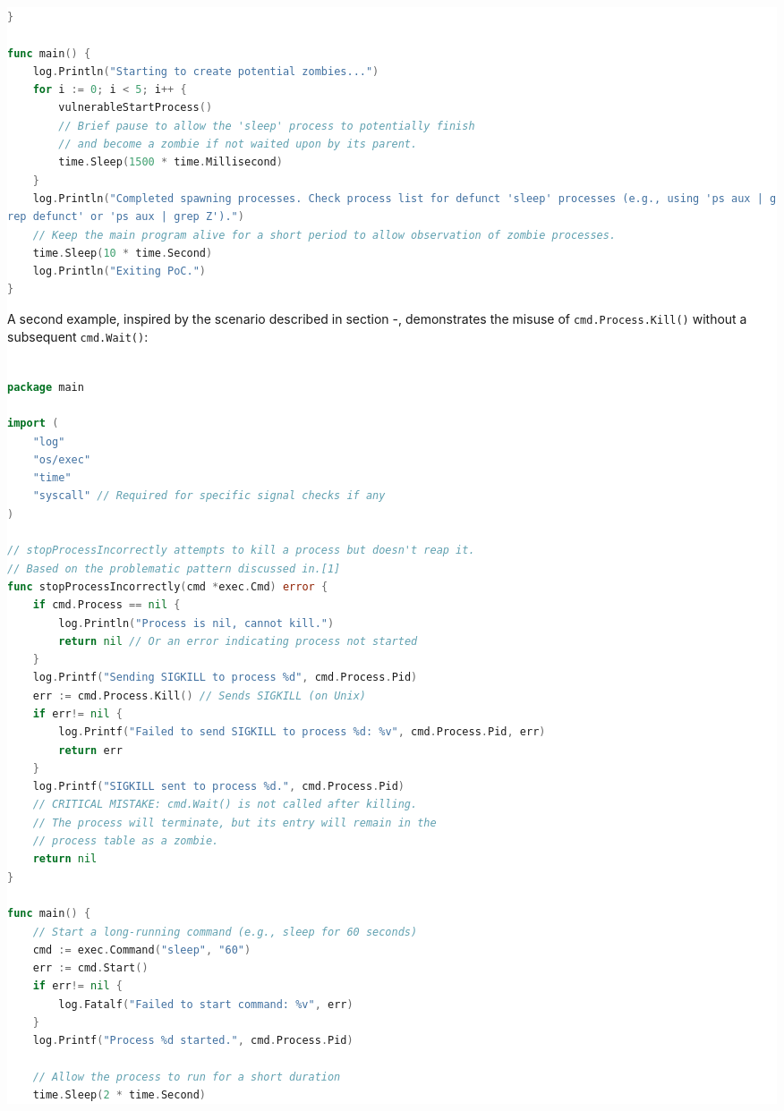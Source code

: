 ```Go
}

func main() {
	log.Println("Starting to create potential zombies...")
	for i := 0; i < 5; i++ {
		vulnerableStartProcess()
		// Brief pause to allow the 'sleep' process to potentially finish
		// and become a zombie if not waited upon by its parent.
		time.Sleep(1500 * time.Millisecond)
	}
	log.Println("Completed spawning processes. Check process list for defunct 'sleep' processes (e.g., using 'ps aux | grep defunct' or 'ps aux | grep Z').")
	// Keep the main program alive for a short period to allow observation of zombie processes.
	time.Sleep(10 * time.Second)
	log.Println("Exiting PoC.")
}
```

A second example, inspired by the scenario described in section -, demonstrates the misuse of `cmd.Process.Kill()` without a subsequent `cmd.Wait()`:

```Go

package main

import (
	"log"
	"os/exec"
	"time"
	"syscall" // Required for specific signal checks if any
)

// stopProcessIncorrectly attempts to kill a process but doesn't reap it.
// Based on the problematic pattern discussed in.[1]
func stopProcessIncorrectly(cmd *exec.Cmd) error {
	if cmd.Process == nil {
		log.Println("Process is nil, cannot kill.")
		return nil // Or an error indicating process not started
	}
	log.Printf("Sending SIGKILL to process %d", cmd.Process.Pid)
	err := cmd.Process.Kill() // Sends SIGKILL (on Unix)
	if err!= nil {
		log.Printf("Failed to send SIGKILL to process %d: %v", cmd.Process.Pid, err)
		return err
	}
	log.Printf("SIGKILL sent to process %d.", cmd.Process.Pid)
	// CRITICAL MISTAKE: cmd.Wait() is not called after killing.
	// The process will terminate, but its entry will remain in the
	// process table as a zombie.
	return nil
}

func main() {
	// Start a long-running command (e.g., sleep for 60 seconds)
	cmd := exec.Command("sleep", "60")
	err := cmd.Start()
	if err!= nil {
		log.Fatalf("Failed to start command: %v", err)
	}
	log.Printf("Process %d started.", cmd.Process.Pid)

	// Allow the process to run for a short duration
	time.Sleep(2 * time.Second)

```